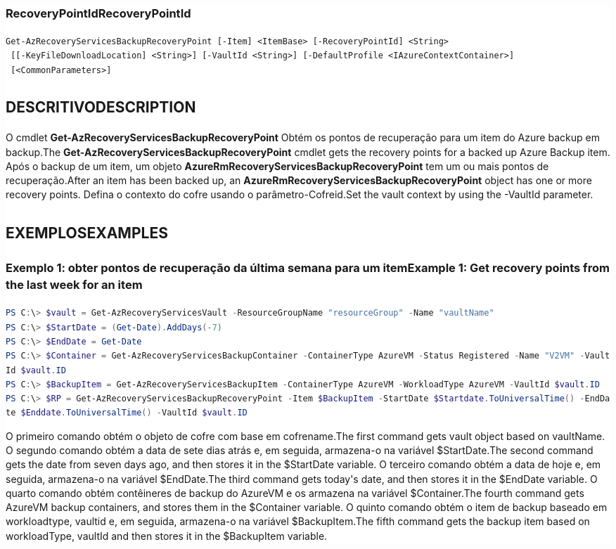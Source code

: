### <span data-ttu-id="90c91-107">RecoveryPointId</span><span class="sxs-lookup"><span data-stu-id="90c91-107">RecoveryPointId</span></span>
```
Get-AzRecoveryServicesBackupRecoveryPoint [-Item] <ItemBase> [-RecoveryPointId] <String>
 [[-KeyFileDownloadLocation] <String>] [-VaultId <String>] [-DefaultProfile <IAzureContextContainer>]
 [<CommonParameters>]
```

## <span data-ttu-id="90c91-108">DESCRITIVO</span><span class="sxs-lookup"><span data-stu-id="90c91-108">DESCRIPTION</span></span>

<span data-ttu-id="90c91-109">O cmdlet **Get-AzRecoveryServicesBackupRecoveryPoint** Obtém os pontos de recuperação para um item do Azure backup em backup.</span><span class="sxs-lookup"><span data-stu-id="90c91-109">The **Get-AzRecoveryServicesBackupRecoveryPoint** cmdlet gets the recovery points for a backed up Azure Backup item.</span></span>
<span data-ttu-id="90c91-110">Após o backup de um item, um objeto **AzureRmRecoveryServicesBackupRecoveryPoint** tem um ou mais pontos de recuperação.</span><span class="sxs-lookup"><span data-stu-id="90c91-110">After an item has been backed up, an **AzureRmRecoveryServicesBackupRecoveryPoint** object has one or more recovery points.</span></span>
<span data-ttu-id="90c91-111">Defina o contexto do cofre usando o parâmetro-Cofreid.</span><span class="sxs-lookup"><span data-stu-id="90c91-111">Set the vault context by using the -VaultId parameter.</span></span>

## <span data-ttu-id="90c91-112">EXEMPLOS</span><span class="sxs-lookup"><span data-stu-id="90c91-112">EXAMPLES</span></span>

### <span data-ttu-id="90c91-113">Exemplo 1: obter pontos de recuperação da última semana para um item</span><span class="sxs-lookup"><span data-stu-id="90c91-113">Example 1: Get recovery points from the last week for an item</span></span>

```powershell
PS C:\> $vault = Get-AzRecoveryServicesVault -ResourceGroupName "resourceGroup" -Name "vaultName"
PS C:\> $StartDate = (Get-Date).AddDays(-7)
PS C:\> $EndDate = Get-Date
PS C:\> $Container = Get-AzRecoveryServicesBackupContainer -ContainerType AzureVM -Status Registered -Name "V2VM" -VaultId $vault.ID
PS C:\> $BackupItem = Get-AzRecoveryServicesBackupItem -ContainerType AzureVM -WorkloadType AzureVM -VaultId $vault.ID
PS C:\> $RP = Get-AzRecoveryServicesBackupRecoveryPoint -Item $BackupItem -StartDate $Startdate.ToUniversalTime() -EndDate $Enddate.ToUniversalTime() -VaultId $vault.ID
```

<span data-ttu-id="90c91-114">O primeiro comando obtém o objeto de cofre com base em cofrename.</span><span class="sxs-lookup"><span data-stu-id="90c91-114">The first command gets vault object based on vaultName.</span></span> <span data-ttu-id="90c91-115">O segundo comando obtém a data de sete dias atrás e, em seguida, armazena-o na variável $StartDate.</span><span class="sxs-lookup"><span data-stu-id="90c91-115">The second command gets the date from seven days ago, and then stores it in the $StartDate variable.</span></span>
<span data-ttu-id="90c91-116">O terceiro comando obtém a data de hoje e, em seguida, armazena-o na variável $EndDate.</span><span class="sxs-lookup"><span data-stu-id="90c91-116">The third command gets today's date, and then stores it in the $EndDate variable.</span></span>
<span data-ttu-id="90c91-117">O quarto comando obtém contêineres de backup do AzureVM e os armazena na variável $Container.</span><span class="sxs-lookup"><span data-stu-id="90c91-117">The fourth command gets AzureVM backup containers, and stores them in the $Container variable.</span></span> <span data-ttu-id="90c91-118">O quinto comando obtém o item de backup baseado em workloadtype, vaultid e, em seguida, armazena-o na variável $BackupItem.</span><span class="sxs-lookup"><span data-stu-id="90c91-118">The fifth command gets the backup item based on workloadType, vaultId and then stores it in the $BackupItem variable.</span></span>
